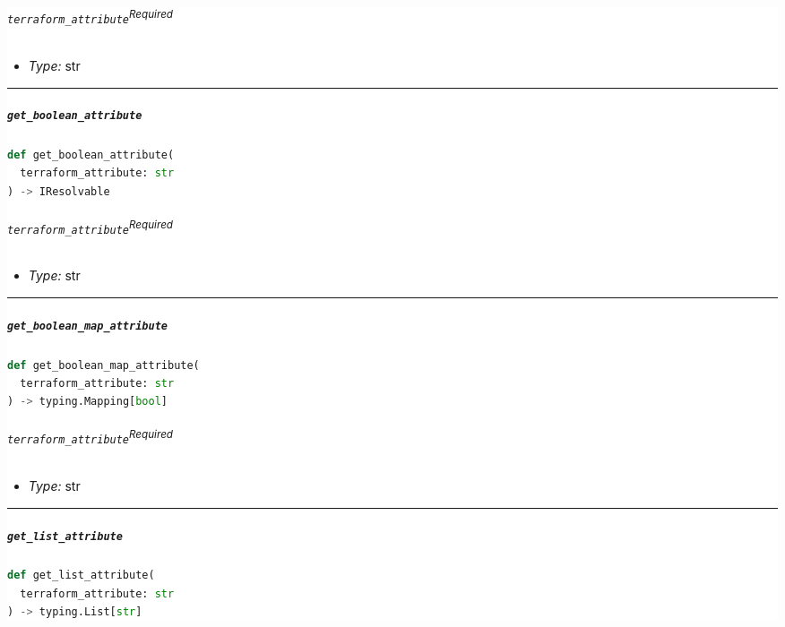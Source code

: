 ###### `terraform_attribute`<sup>Required</sup> <a name="terraform_attribute" id="@cdktf/provider-azurerm.mariadbVirtualNetworkRule.MariadbVirtualNetworkRule.getAnyMapAttribute.parameter.terraformAttribute"></a>

- *Type:* str

---

##### `get_boolean_attribute` <a name="get_boolean_attribute" id="@cdktf/provider-azurerm.mariadbVirtualNetworkRule.MariadbVirtualNetworkRule.getBooleanAttribute"></a>

```python
def get_boolean_attribute(
  terraform_attribute: str
) -> IResolvable
```

###### `terraform_attribute`<sup>Required</sup> <a name="terraform_attribute" id="@cdktf/provider-azurerm.mariadbVirtualNetworkRule.MariadbVirtualNetworkRule.getBooleanAttribute.parameter.terraformAttribute"></a>

- *Type:* str

---

##### `get_boolean_map_attribute` <a name="get_boolean_map_attribute" id="@cdktf/provider-azurerm.mariadbVirtualNetworkRule.MariadbVirtualNetworkRule.getBooleanMapAttribute"></a>

```python
def get_boolean_map_attribute(
  terraform_attribute: str
) -> typing.Mapping[bool]
```

###### `terraform_attribute`<sup>Required</sup> <a name="terraform_attribute" id="@cdktf/provider-azurerm.mariadbVirtualNetworkRule.MariadbVirtualNetworkRule.getBooleanMapAttribute.parameter.terraformAttribute"></a>

- *Type:* str

---

##### `get_list_attribute` <a name="get_list_attribute" id="@cdktf/provider-azurerm.mariadbVirtualNetworkRule.MariadbVirtualNetworkRule.getListAttribute"></a>

```python
def get_list_attribute(
  terraform_attribute: str
) -> typing.List[str]
```
